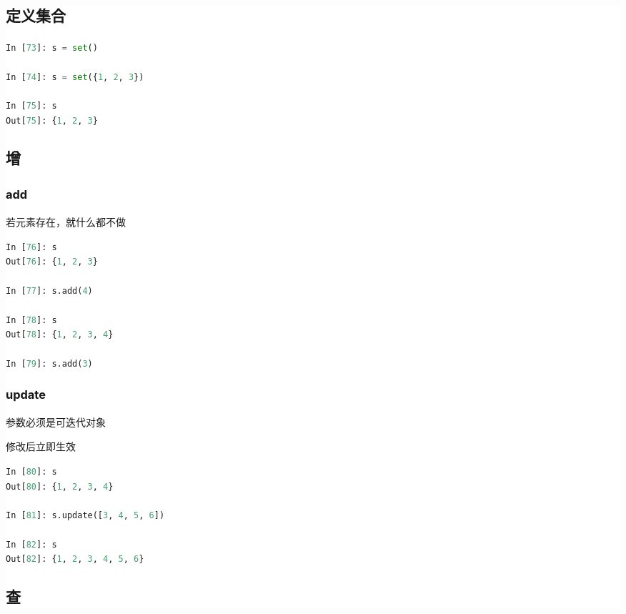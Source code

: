 


## 定义集合

```python
In [73]: s = set()

In [74]: s = set({1, 2, 3})

In [75]: s
Out[75]: {1, 2, 3}
```



## 增

### add

若元素存在，就什么都不做

```python
In [76]: s
Out[76]: {1, 2, 3}

In [77]: s.add(4)

In [78]: s
Out[78]: {1, 2, 3, 4}

In [79]: s.add(3)
```



### update

参数必须是可迭代对象

修改后立即生效

```python
In [80]: s
Out[80]: {1, 2, 3, 4}

In [81]: s.update([3, 4, 5, 6])

In [82]: s
Out[82]: {1, 2, 3, 4, 5, 6}
```

### 

## 查
